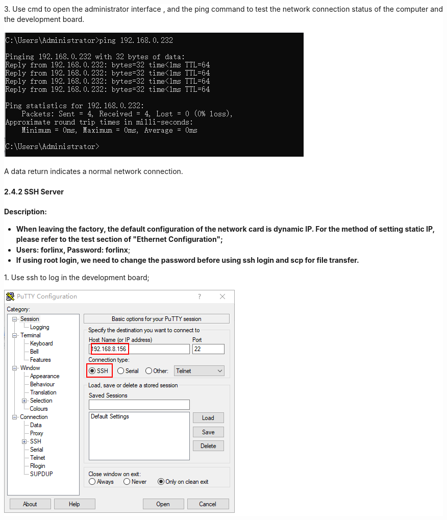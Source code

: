 3\. Use cmd to open the administrator interface , and the ping command to test the network connection status of the computer and the development board.

![](images/OK3588-C_Forlinx22_04_User_Manual/1718953707089-8e908752-89df-4cc3-8205-f869c4a51516.png)

A data return indicates a normal network connection.

#### 2.4.2 SSH Server

**Description:**

+ **When leaving the factory, the default configuration of the network card is dynamic IP. For the method of setting static IP, please refer to the test section of "Ethernet Configuration";**
+ **Users: forlinx, Password: forlinx**;
+ **If using root login, we need to change the password before using ssh login and scp for file transfer.**

1\. Use ssh to log in the development board;

![](images/OK3588-C_Forlinx22_04_User_Manual/1718953707283-28b724e2-6103-4b40-a4de-b078988d2b9f.png)
